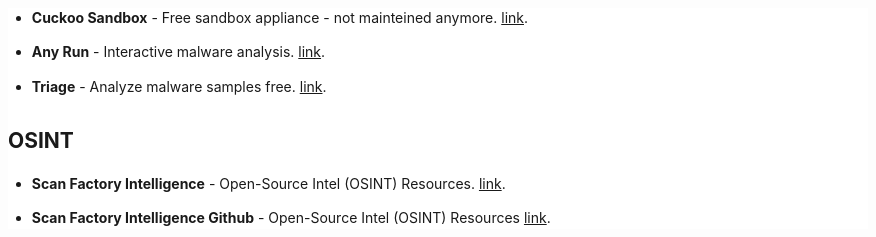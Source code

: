* **Cuckoo Sandbox** - Free sandbox appliance - not mainteined anymore. 
[link](https://cuckoosandbox.org/ "Cuckoo Sandbox").

* **Any Run** - Interactive malware analysis.
[link](https://app.any.run/ "Any Run").

* **Triage** - Analyze malware samples free.
[link](https://tria.ge/ "Triage").

## **OSINT**

* **Scan Factory Intelligence** - Open-Source Intel (OSINT) Resources.
[link](https://in.scanfactory.io/intelligence.html "Open-Source Intel (OSINT) Resources").

* **Scan Factory Intelligence Github** - Open-Source Intel (OSINT) Resources
[link](https://github.com/ARPSyndicate/awesome-intelligence "Open-Source Intel (OSINT) Resources").
